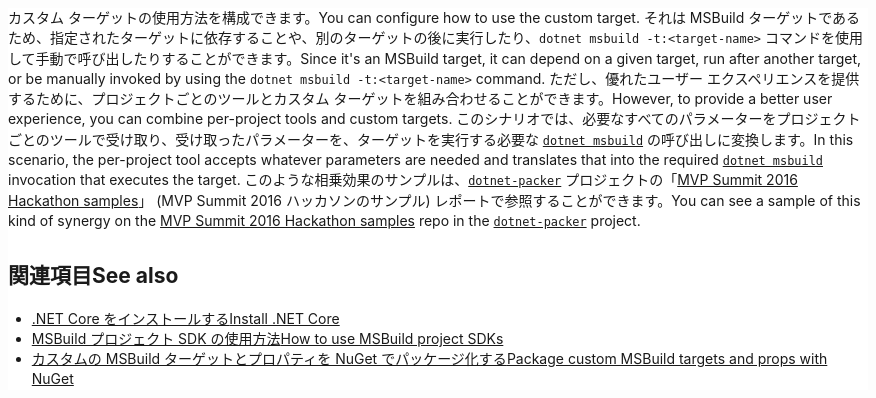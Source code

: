 <span data-ttu-id="04a73-212">カスタム ターゲットの使用方法を構成できます。</span><span class="sxs-lookup"><span data-stu-id="04a73-212">You can configure how to use the custom target.</span></span> <span data-ttu-id="04a73-213">それは MSBuild ターゲットであるため、指定されたターゲットに依存することや、別のターゲットの後に実行したり、`dotnet msbuild -t:<target-name>` コマンドを使用して手動で呼び出したりすることができます。</span><span class="sxs-lookup"><span data-stu-id="04a73-213">Since it's an MSBuild target, it can depend on a given target, run after another target, or be manually invoked by using the `dotnet msbuild -t:<target-name>` command.</span></span> <span data-ttu-id="04a73-214">ただし、優れたユーザー エクスペリエンスを提供するために、プロジェクトごとのツールとカスタム ターゲットを組み合わせることができます。</span><span class="sxs-lookup"><span data-stu-id="04a73-214">However, to provide a better user experience, you can combine per-project tools and custom targets.</span></span> <span data-ttu-id="04a73-215">このシナリオでは、必要なすべてのパラメーターをプロジェクトごとのツールで受け取り、受け取ったパラメーターを、ターゲットを実行する必要な [`dotnet msbuild`](../tools/dotnet-msbuild.md) の呼び出しに変換します。</span><span class="sxs-lookup"><span data-stu-id="04a73-215">In this scenario, the per-project tool accepts whatever parameters are needed and translates that into the required [`dotnet msbuild`](../tools/dotnet-msbuild.md) invocation that executes the target.</span></span> <span data-ttu-id="04a73-216">このような相乗効果のサンプルは、[`dotnet-packer`](https://github.com/dotnet/MVPSummitHackathon2016/tree/master/dotnet-packer) プロジェクトの「[MVP Summit 2016 Hackathon samples](https://github.com/dotnet/MVPSummitHackathon2016)」 (MVP Summit 2016 ハッカソンのサンプル) レポートで参照することができます。</span><span class="sxs-lookup"><span data-stu-id="04a73-216">You can see a sample of this kind of synergy on the [MVP Summit 2016 Hackathon samples](https://github.com/dotnet/MVPSummitHackathon2016) repo in the [`dotnet-packer`](https://github.com/dotnet/MVPSummitHackathon2016/tree/master/dotnet-packer) project.</span></span>

## <a name="see-also"></a><span data-ttu-id="04a73-217">関連項目</span><span class="sxs-lookup"><span data-stu-id="04a73-217">See also</span></span>

- [<span data-ttu-id="04a73-218">.NET Core をインストールする</span><span class="sxs-lookup"><span data-stu-id="04a73-218">Install .NET Core</span></span>](../install/index.yml)
- [<span data-ttu-id="04a73-219">MSBuild プロジェクト SDK の使用方法</span><span class="sxs-lookup"><span data-stu-id="04a73-219">How to use MSBuild project SDKs</span></span>](/visualstudio/msbuild/how-to-use-project-sdk)
- [<span data-ttu-id="04a73-220">カスタムの MSBuild ターゲットとプロパティを NuGet でパッケージ化する</span><span class="sxs-lookup"><span data-stu-id="04a73-220">Package custom MSBuild targets and props with NuGet</span></span>](/nuget/create-packages/creating-a-package#include-msbuild-props-and-targets-in-a-package)
